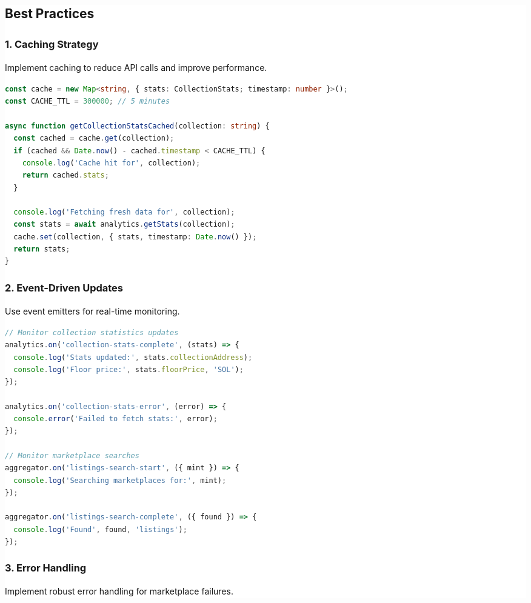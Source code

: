 
## Best Practices

### 1. Caching Strategy

Implement caching to reduce API calls and improve performance.

```typescript
const cache = new Map<string, { stats: CollectionStats; timestamp: number }>();
const CACHE_TTL = 300000; // 5 minutes

async function getCollectionStatsCached(collection: string) {
  const cached = cache.get(collection);
  if (cached && Date.now() - cached.timestamp < CACHE_TTL) {
    console.log('Cache hit for', collection);
    return cached.stats;
  }
  
  console.log('Fetching fresh data for', collection);
  const stats = await analytics.getStats(collection);
  cache.set(collection, { stats, timestamp: Date.now() });
  return stats;
}
```

### 2. Event-Driven Updates

Use event emitters for real-time monitoring.

```typescript
// Monitor collection statistics updates
analytics.on('collection-stats-complete', (stats) => {
  console.log('Stats updated:', stats.collectionAddress);
  console.log('Floor price:', stats.floorPrice, 'SOL');
});

analytics.on('collection-stats-error', (error) => {
  console.error('Failed to fetch stats:', error);
});

// Monitor marketplace searches
aggregator.on('listings-search-start', ({ mint }) => {
  console.log('Searching marketplaces for:', mint);
});

aggregator.on('listings-search-complete', ({ found }) => {
  console.log('Found', found, 'listings');
});
```

### 3. Error Handling

Implement robust error handling for marketplace failures.
